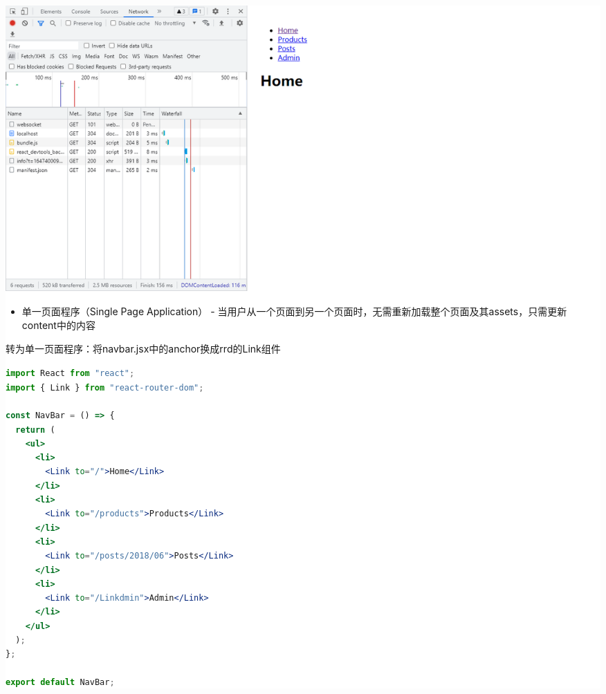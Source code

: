 ![image-20220316110832541](README.assets/image-20220316110832541.png)

- 单一页面程序（Single Page Application） - 当用户从一个页面到另一个页面时，无需重新加载整个页面及其assets，只需更新content中的内容

转为单一页面程序：将navbar.jsx中的anchor换成rrd的Link组件

```jsx
import React from "react";
import { Link } from "react-router-dom";

const NavBar = () => {
  return (
    <ul>
      <li>
        <Link to="/">Home</Link>
      </li>
      <li>
        <Link to="/products">Products</Link>
      </li>
      <li>
        <Link to="/posts/2018/06">Posts</Link>
      </li>
      <li>
        <Link to="/Linkdmin">Admin</Link>
      </li>
    </ul>
  );
};

export default NavBar;
```
